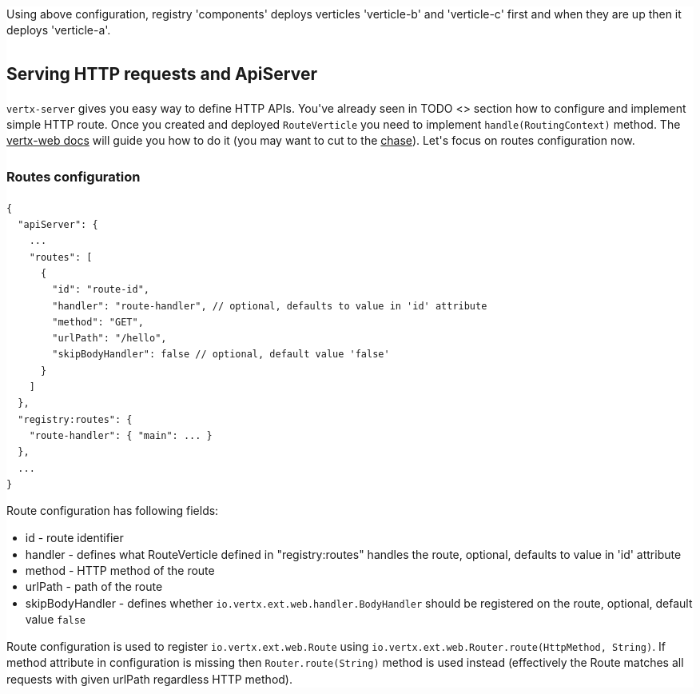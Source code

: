 Using above configuration, registry 'components' deploys verticles 'verticle-b' and 'verticle-c' first and when they are up then it deploys 'verticle-a'.


<a id="server"></a>
## Serving HTTP requests and ApiServer

`vertx-server` gives you easy way to define HTTP APIs. You've already seen in TODO <<Step by step setup>> section how to configure
and implement simple HTTP route. Once you created and deployed `RouteVerticle` you need to implement `handle(RoutingContext)` method.
The [vertx-web docs](http://vertx.io/docs/vertx-web/java) will guide you how to do it (you may want to cut
to the [chase](http://vertx.io/docs/vertx-web/java/#_handling_requests_and_calling_the_next_handler)).
Let's focus on routes configuration now.

<a id="server-routes"></a>
### Routes configuration

```
{
  "apiServer": {
    ...
    "routes": [
      {
        "id": "route-id",
        "handler": "route-handler", // optional, defaults to value in 'id' attribute
        "method": "GET",
        "urlPath": "/hello",
        "skipBodyHandler": false // optional, default value 'false'
      }
    ]
  },
  "registry:routes": {
    "route-handler": { "main": ... }
  },
  ...
}
```

Route configuration has following fields:

* id - route identifier
* handler - defines what RouteVerticle defined in "registry:routes" handles the route, optional, defaults to value in 'id' attribute
* method - HTTP method of the route
* urlPath - path of the route
* skipBodyHandler - defines whether `io.vertx.ext.web.handler.BodyHandler` should be registered on the route, optional, default value `false`

Route configuration is used to register `io.vertx.ext.web.Route` using `io.vertx.ext.web.Router.route(HttpMethod, String)`.
If method attribute in configuration is missing then `Router.route(String)` method is used instead (effectively the Route matches all requests with given urlPath regardless HTTP method).
